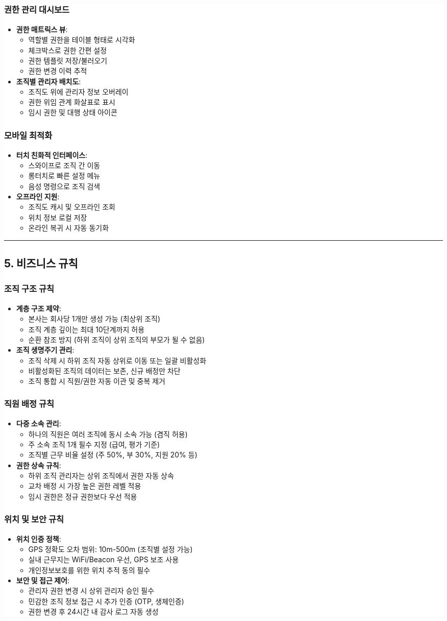 ### 권한 관리 대시보드
- **권한 매트릭스 뷰**:
  - 역할별 권한을 테이블 형태로 시각화
  - 체크박스로 권한 간편 설정
  - 권한 템플릿 저장/불러오기
  - 권한 변경 이력 추적
- **조직별 관리자 배치도**:
  - 조직도 위에 관리자 정보 오버레이
  - 권한 위임 관계 화살표로 표시
  - 임시 권한 및 대행 상태 아이콘

### 모바일 최적화
- **터치 친화적 인터페이스**:
  - 스와이프로 조직 간 이동
  - 롱터치로 빠른 설정 메뉴
  - 음성 명령으로 조직 검색
- **오프라인 지원**:
  - 조직도 캐시 및 오프라인 조회
  - 위치 정보 로컬 저장
  - 온라인 복귀 시 자동 동기화

---

## 5. 비즈니스 규칙
### 조직 구조 규칙
- **계층 구조 제약**:
  - 본사는 회사당 1개만 생성 가능 (최상위 조직)
  - 조직 계층 깊이는 최대 10단계까지 허용
  - 순환 참조 방지 (하위 조직이 상위 조직의 부모가 될 수 없음)
- **조직 생명주기 관리**:
  - 조직 삭제 시 하위 조직 자동 상위로 이동 또는 일괄 비활성화
  - 비활성화된 조직의 데이터는 보존, 신규 배정만 차단
  - 조직 통합 시 직원/권한 자동 이관 및 중복 제거

### 직원 배정 규칙
- **다중 소속 관리**:
  - 하나의 직원은 여러 조직에 동시 소속 가능 (겸직 허용)
  - 주 소속 조직 1개 필수 지정 (급여, 평가 기준)
  - 조직별 근무 비율 설정 (주 50%, 부 30%, 지원 20% 등)
- **권한 상속 규칙**:
  - 하위 조직 관리자는 상위 조직에서 권한 자동 상속
  - 교차 배정 시 가장 높은 권한 레벨 적용
  - 임시 권한은 정규 권한보다 우선 적용

### 위치 및 보안 규칙
- **위치 인증 정책**:
  - GPS 정확도 오차 범위: 10m-500m (조직별 설정 가능)
  - 실내 근무지는 WiFi/Beacon 우선, GPS 보조 사용
  - 개인정보보호를 위한 위치 추적 동의 필수
- **보안 및 접근 제어**:
  - 관리자 권한 변경 시 상위 관리자 승인 필수
  - 민감한 조직 정보 접근 시 추가 인증 (OTP, 생체인증)
  - 권한 변경 후 24시간 내 감사 로그 자동 생성
